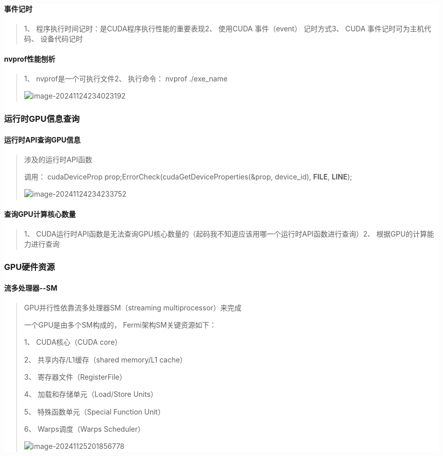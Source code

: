 #### 事件记时  

> 1、 程序执行时间记时：是CUDA程序执行性能的重要表现2、 使用CUDA 事件（event） 记时方式3、 CUDA 事件记时可为主机代码、 设备代码记时
>
> 

#### nvprof性能刨析  

> 1、 nvprof是一个可执行文件2、 执行命令： nvprof ./exe_name
>
> ![image-20241124234023192](https://raw.githubusercontent.com/franztao/blog_picture/main/marktext/image-20241124234023192.png)



### 运行时GPU信息查询  

#### 运行时API查询GPU信息  

> 涉及的运行时API函数
>
> 调用： cudaDeviceProp prop;ErrorCheck(cudaGetDeviceProperties(&prop, device_id), __FILE__, __LINE__);
>
> ![image-20241124234233752](https://raw.githubusercontent.com/franztao/blog_picture/main/marktext/image-20241124234233752.png)



#### 查询GPU计算核心数量  

> 1、 CUDA运行时API函数是无法查询GPU核心数量的（起码我不知道应该用哪一个运行时API函数进行查询）2、 根据GPU的计算能力进行查询
>
> 



### GPU硬件资源  

#### 流多处理器--SM  

> GPU并行性依靠流多处理器SM（streaming multiprocessor）来完成
>
> 一个GPU是由多个SM构成的， Fermi架构SM关键资源如下：
>
> 1、 CUDA核心（CUDA core）
>
> 2、 共享内存/L1缓存（shared memory/L1 cache）
>
> 3、 寄存器文件（RegisterFile）
>
> 4、 加载和存储单元（Load/Store Units）
>
> 5、 特殊函数单元（Special Function Unit）
>
> 6、 Warps调度（Warps Scheduler）
>
> ![image-20241125201856778](https://raw.githubusercontent.com/franztao/blog_picture/main/marktext/image-20241125201856778.png)
